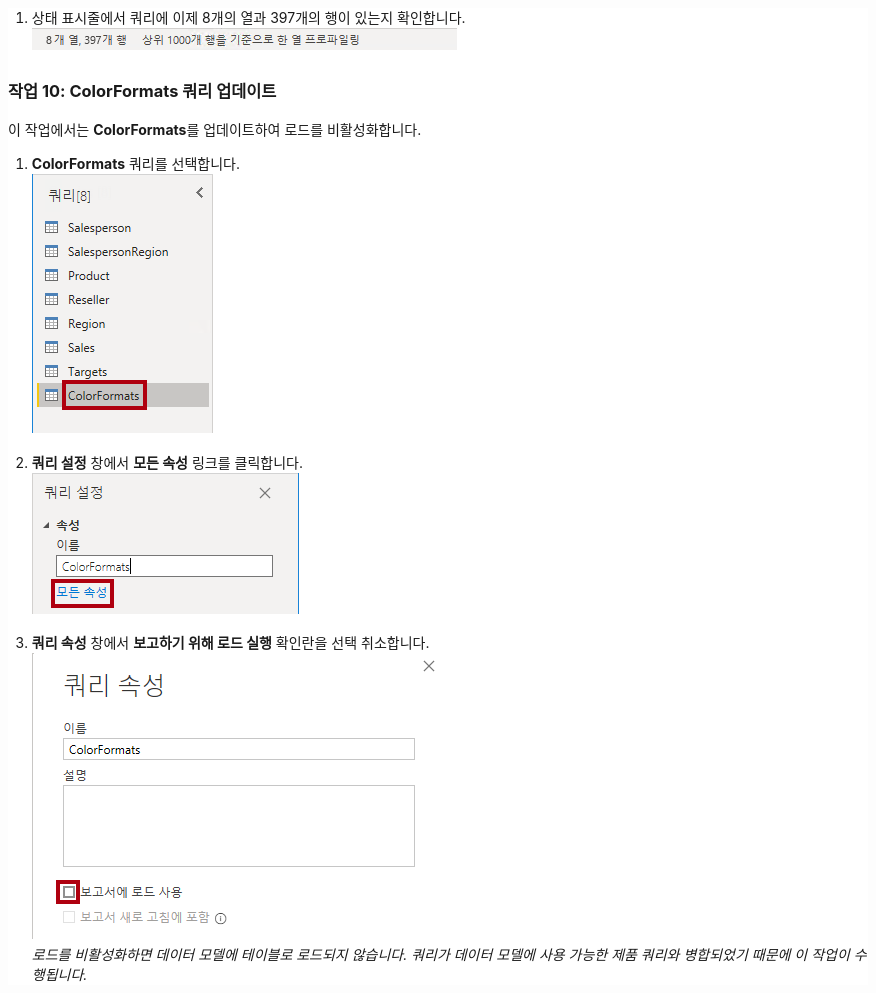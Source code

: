 1. 상태 표시줄에서 쿼리에 이제 8개의 열과 397개의 행이 있는지 확인합니다.  
	![그림 5695](Linked_image_Files/PowerBI_Lab03A_image67.png)

### 작업 10: ColorFormats 쿼리 업데이트

이 작업에서는 **ColorFormats**를 업데이트하여 로드를 비활성화합니다.

1. **ColorFormats** 쿼리를 선택합니다.  
	![그림 321](Linked_image_Files/PowerBI_Lab03A_image68.png)

115. **쿼리 설정** 창에서 **모든 속성** 링크를 클릭합니다.  
	![그림 322](Linked_image_Files/PowerBI_Lab03A_image69.png)

116. **쿼리 속성** 창에서 **보고하기 위해 로드 실행** 확인란을 선택 취소합니다.  
	![그림 323](Linked_image_Files/PowerBI_Lab03A_image70.png)  
	*로드를 비활성화하면 데이터 모델에 테이블로 로드되지 않습니다. 쿼리가 데이터 모델에 사용 가능한 제품 쿼리와 병합되었기 때문에 이 작업이 수행됩니다.*
